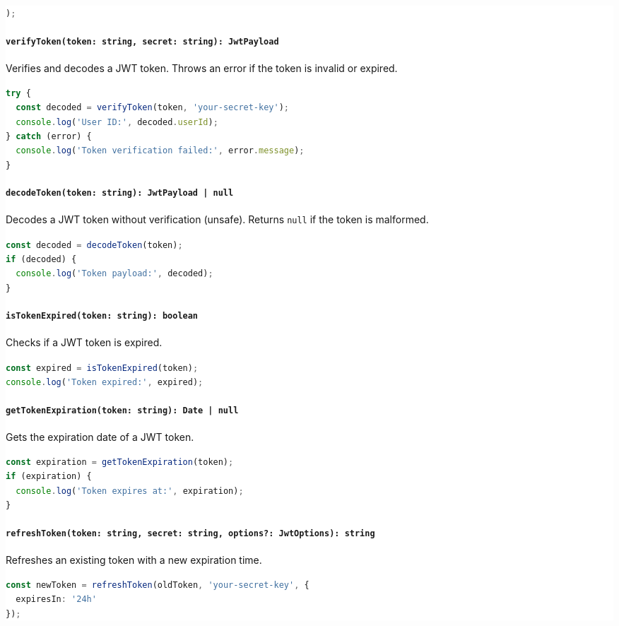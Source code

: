 ```typescript
);
```

#### `verifyToken(token: string, secret: string): JwtPayload`

Verifies and decodes a JWT token. Throws an error if the token is invalid or expired.

```typescript
try {
  const decoded = verifyToken(token, 'your-secret-key');
  console.log('User ID:', decoded.userId);
} catch (error) {
  console.log('Token verification failed:', error.message);
}
```

#### `decodeToken(token: string): JwtPayload | null`

Decodes a JWT token without verification (unsafe). Returns `null` if the token is malformed.

```typescript
const decoded = decodeToken(token);
if (decoded) {
  console.log('Token payload:', decoded);
}
```

#### `isTokenExpired(token: string): boolean`

Checks if a JWT token is expired.

```typescript
const expired = isTokenExpired(token);
console.log('Token expired:', expired);
```

#### `getTokenExpiration(token: string): Date | null`

Gets the expiration date of a JWT token.

```typescript
const expiration = getTokenExpiration(token);
if (expiration) {
  console.log('Token expires at:', expiration);
}
```

#### `refreshToken(token: string, secret: string, options?: JwtOptions): string`

Refreshes an existing token with a new expiration time.

```typescript
const newToken = refreshToken(oldToken, 'your-secret-key', {
  expiresIn: '24h'
});
```
